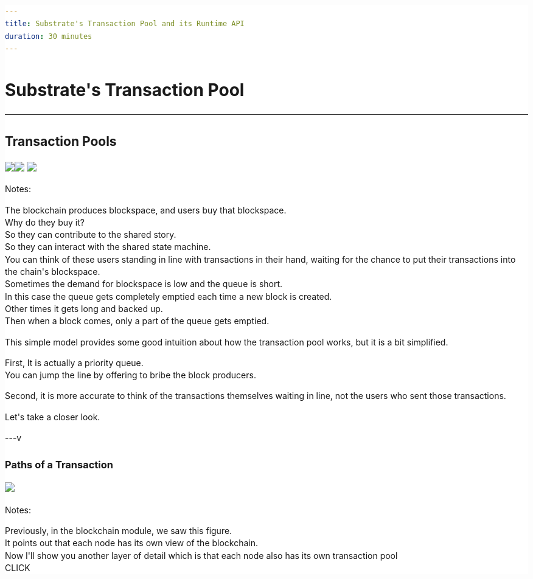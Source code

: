 ```yaml
---
title: Substrate's Transaction Pool and its Runtime API
duration: 30 minutes
---
```


# Substrate's Transaction Pool

***

## Transaction Pools

![](img/BlockspaceBooth.png)![](img/short-line.png) ![](img/long-line.png)

Notes:

The blockchain produces blockspace, and users buy that blockspace.\
Why do they buy it?\
So they can contribute to the shared story.\
So they can interact with the shared state machine.\
You can think of these users standing in line with transactions in their hand, waiting for the chance to put their transactions into the chain's blockspace.\
Sometimes the demand for blockspace is low and the queue is short.\
In this case the queue gets completely emptied each time a new block is created.\
Other times it gets long and backed up.\
Then when a block comes, only a part of the queue gets emptied.

This simple model provides some good intuition about how the transaction pool works, but it is a bit simplified.

First, It is actually a priority queue.\
You can jump the line by offering to bribe the block producers.

Second, it is more accurate to think of the transactions themselves waiting in line, not the users who sent those transactions.

Let's take a closer look.

\---v

### Paths of a Transaction

![](img/blockchain_p2p.svg)

Notes:

Previously, in the blockchain module, we saw this figure.\
It points out that each node has its own view of the blockchain.\
Now I'll show you another layer of detail which is that each node also has its own transaction pool\
CLICK
